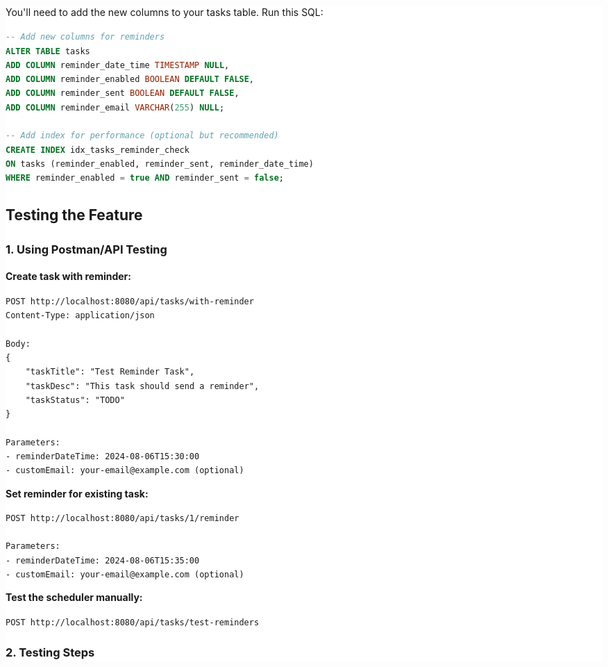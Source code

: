 You'll need to add the new columns to your tasks table. Run this SQL:

```sql
-- Add new columns for reminders
ALTER TABLE tasks
ADD COLUMN reminder_date_time TIMESTAMP NULL,
ADD COLUMN reminder_enabled BOOLEAN DEFAULT FALSE,
ADD COLUMN reminder_sent BOOLEAN DEFAULT FALSE,
ADD COLUMN reminder_email VARCHAR(255) NULL;

-- Add index for performance (optional but recommended)
CREATE INDEX idx_tasks_reminder_check
ON tasks (reminder_enabled, reminder_sent, reminder_date_time)
WHERE reminder_enabled = true AND reminder_sent = false;
```

## Testing the Feature

### 1. Using Postman/API Testing

**Create task with reminder:**

```
POST http://localhost:8080/api/tasks/with-reminder
Content-Type: application/json

Body:
{
    "taskTitle": "Test Reminder Task",
    "taskDesc": "This task should send a reminder",
    "taskStatus": "TODO"
}

Parameters:
- reminderDateTime: 2024-08-06T15:30:00
- customEmail: your-email@example.com (optional)
```

**Set reminder for existing task:**

```
POST http://localhost:8080/api/tasks/1/reminder

Parameters:
- reminderDateTime: 2024-08-06T15:35:00
- customEmail: your-email@example.com (optional)
```

**Test the scheduler manually:**

```
POST http://localhost:8080/api/tasks/test-reminders
```

### 2. Testing Steps
